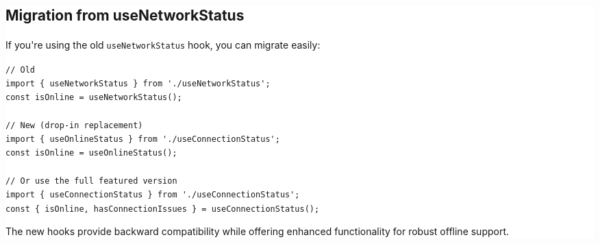 ## Migration from useNetworkStatus

If you're using the old `useNetworkStatus` hook, you can migrate easily:

```tsx
// Old
import { useNetworkStatus } from './useNetworkStatus';
const isOnline = useNetworkStatus();

// New (drop-in replacement)
import { useOnlineStatus } from './useConnectionStatus';
const isOnline = useOnlineStatus();

// Or use the full featured version
import { useConnectionStatus } from './useConnectionStatus';
const { isOnline, hasConnectionIssues } = useConnectionStatus();
```

The new hooks provide backward compatibility while offering enhanced functionality for robust offline support.
